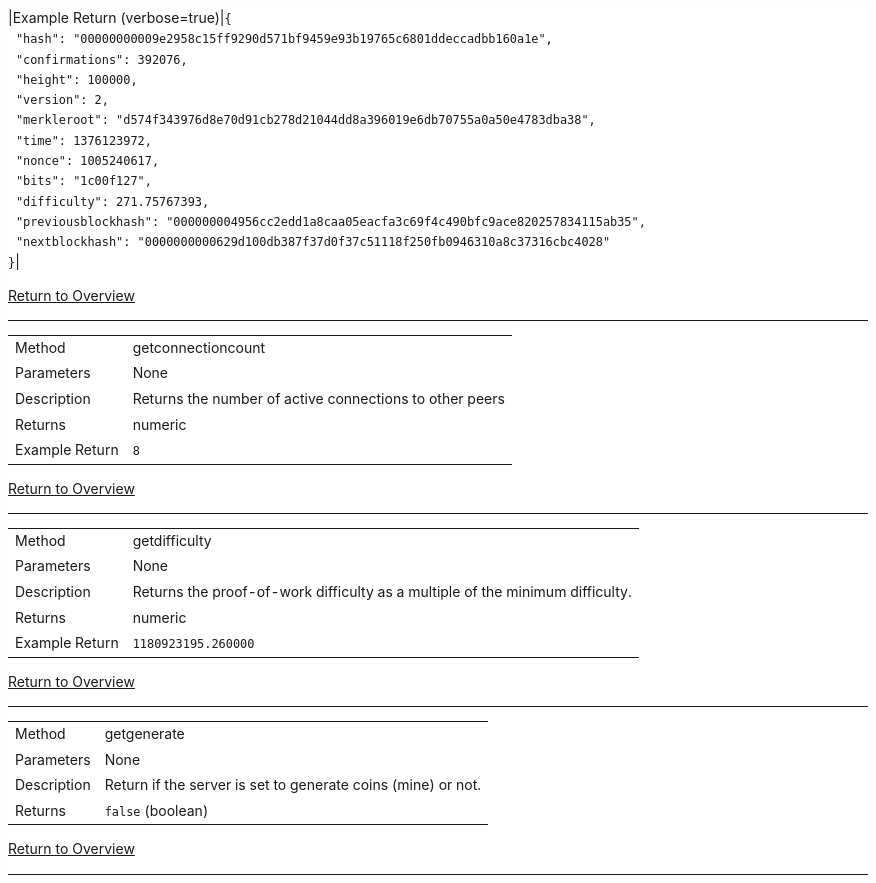 |Example Return (verbose=true)|`{`<br />&nbsp;&nbsp;`"hash": "00000000009e2958c15ff9290d571bf9459e93b19765c6801ddeccadbb160a1e",`<br />&nbsp;&nbsp;`"confirmations": 392076,`<br />&nbsp;&nbsp;`"height": 100000,`<br />&nbsp;&nbsp;`"version": 2,`<br />&nbsp;&nbsp;`"merkleroot": "d574f343976d8e70d91cb278d21044dd8a396019e6db70755a0a50e4783dba38",`<br />&nbsp;&nbsp;`"time": 1376123972,`<br />&nbsp;&nbsp;`"nonce": 1005240617,`<br />&nbsp;&nbsp;`"bits": "1c00f127",`<br />&nbsp;&nbsp;`"difficulty": 271.75767393,`<br />&nbsp;&nbsp;`"previousblockhash": "000000004956cc2edd1a8caa05eacfa3c69f4c490bfc9ace820257834115ab35",`<br />&nbsp;&nbsp;`"nextblockhash": "0000000000629d100db387f37d0f37c51118f250fb0946310a8c37316cbc4028"`<br />`}`|

[Return to Overview](#MethodOverview)<br />

***

<a name="getconnectioncount"/>

|   |   |
|---|---|
|Method|getconnectioncount|
|Parameters|None|
|Description|Returns the number of active connections to other peers|
|Returns|numeric|
|Example Return|`8`|

[Return to Overview](#MethodOverview)<br />

***

<a name="getdifficulty"/>

|   |   |
|---|---|
|Method|getdifficulty|
|Parameters|None|
|Description|Returns the proof-of-work difficulty as a multiple of the minimum difficulty.|
|Returns|numeric|
|Example Return|`1180923195.260000`|

[Return to Overview](#MethodOverview)<br />

***

<a name="getgenerate"/>

|   |   |
|---|---|
|Method|getgenerate|
|Parameters|None|
|Description|Return if the server is set to generate coins (mine) or not.|
|Returns|`false` (boolean)|

[Return to Overview](#MethodOverview)<br />

***
